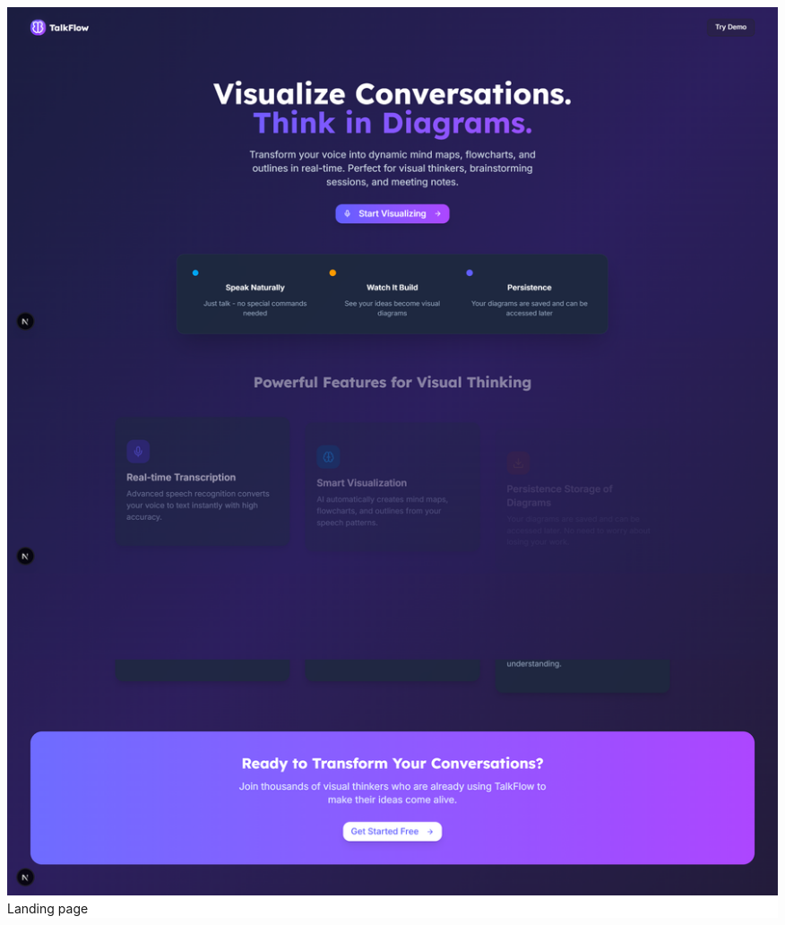 ![screenshot](/public/screenshot/screencapture-localhost-3000-2025-08-01-23_25_14.png)
Landing page
